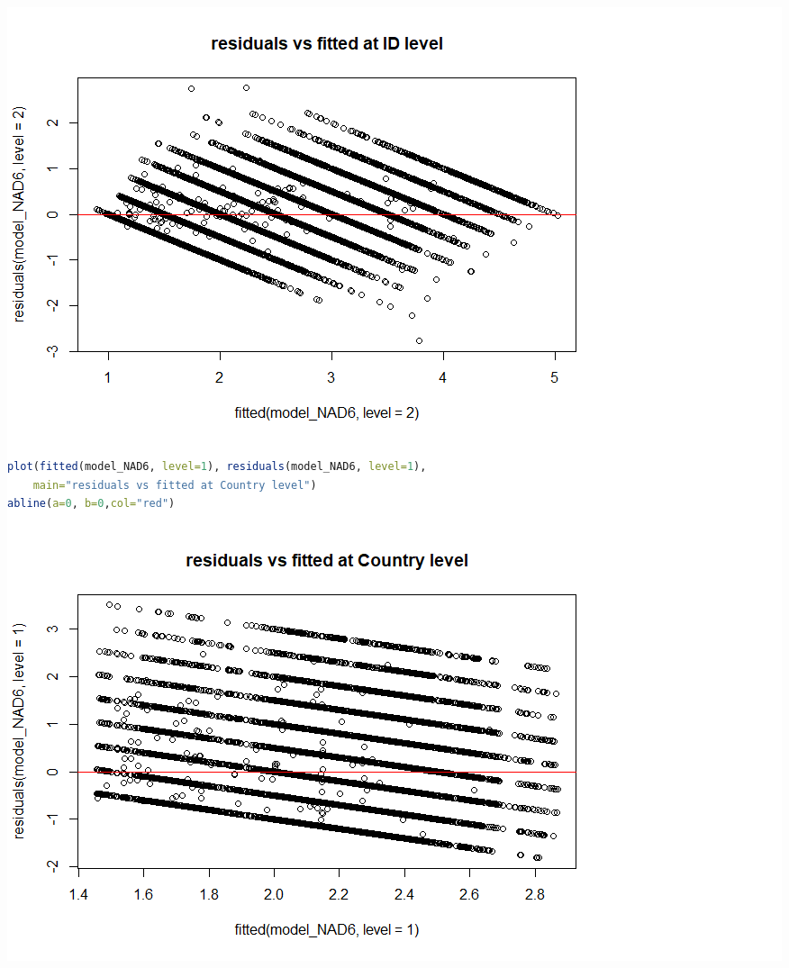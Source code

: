 ![](Second-analyses-NAD-Phase-3_files/figure-gfm/unnamed-chunk-15-1.png)

``` r
plot(fitted(model_NAD6, level=1), residuals(model_NAD6, level=1), 
    main="residuals vs fitted at Country level")
abline(a=0, b=0,col="red")
```

![](Second-analyses-NAD-Phase-3_files/figure-gfm/unnamed-chunk-15-2.png)
